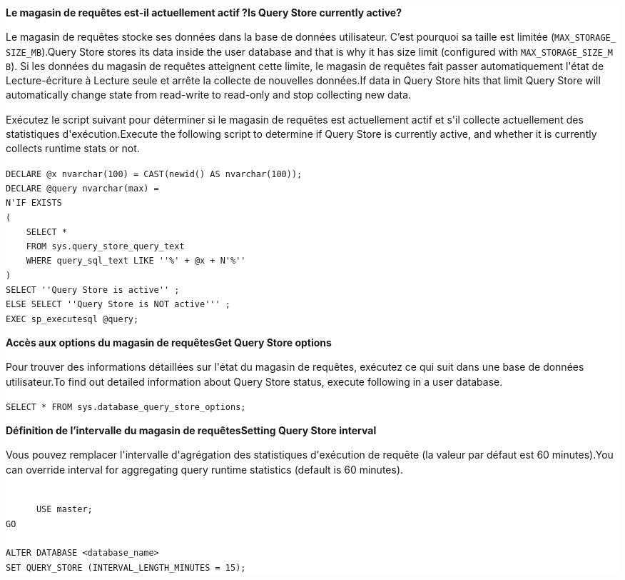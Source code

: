  <span data-ttu-id="50a75-191">**Le magasin de requêtes est-il actuellement actif ?**</span><span class="sxs-lookup"><span data-stu-id="50a75-191">**Is Query Store currently active?**</span></span>

 <span data-ttu-id="50a75-192">Le magasin de requêtes stocke ses données dans la base de données utilisateur. C’est pourquoi sa taille est limitée (`MAX_STORAGE_SIZE_MB`).</span><span class="sxs-lookup"><span data-stu-id="50a75-192">Query Store stores its data inside the user database and that is why it has size limit (configured  with `MAX_STORAGE_SIZE_MB`).</span></span> <span data-ttu-id="50a75-193">Si les données du magasin de requêtes atteignent cette limite, le magasin de requêtes fait passer automatiquement l'état de Lecture-écriture à Lecture seule et arrête la collecte de nouvelles données.</span><span class="sxs-lookup"><span data-stu-id="50a75-193">If data in Query Store hits that limit Query Store will automatically change state from read-write to read-only and stop collecting new data.</span></span>

 <span data-ttu-id="50a75-194">Exécutez le script suivant pour déterminer si le magasin de requêtes est actuellement actif et s'il collecte actuellement des statistiques d'exécution.</span><span class="sxs-lookup"><span data-stu-id="50a75-194">Execute the following script to determine if Query Store is currently active, and whether it is currently collects runtime stats or not.</span></span>

```
DECLARE @x nvarchar(100) = CAST(newid() AS nvarchar(100));
DECLARE @query nvarchar(max) = 
N'IF EXISTS
(
    SELECT * 
    FROM sys.query_store_query_text 
    WHERE query_sql_text LIKE ''%' + @x + N'%''
)
SELECT ''Query Store is active'' ;
ELSE SELECT ''Query Store is NOT active''' ;
EXEC sp_executesql @query;
```

 <span data-ttu-id="50a75-195">**Accès aux options du magasin de requêtes**</span><span class="sxs-lookup"><span data-stu-id="50a75-195">**Get Query Store options**</span></span>

 <span data-ttu-id="50a75-196">Pour trouver des informations détaillées sur l'état du magasin de requêtes, exécutez ce qui suit dans une base de données utilisateur.</span><span class="sxs-lookup"><span data-stu-id="50a75-196">To find out detailed information about Query Store status, execute following in a user database.</span></span>

```
SELECT * FROM sys.database_query_store_options;
```

 <span data-ttu-id="50a75-197">**Définition de l’intervalle du magasin de requêtes**</span><span class="sxs-lookup"><span data-stu-id="50a75-197">**Setting Query Store interval**</span></span>

 <span data-ttu-id="50a75-198">Vous pouvez remplacer l'intervalle d'agrégation des statistiques d'exécution de requête (la valeur par défaut est 60 minutes).</span><span class="sxs-lookup"><span data-stu-id="50a75-198">You can override interval for aggregating query runtime statistics (default is 60 minutes).</span></span>

```

      USE master;
GO

ALTER DATABASE <database_name> 
SET QUERY_STORE (INTERVAL_LENGTH_MINUTES = 15);
```
